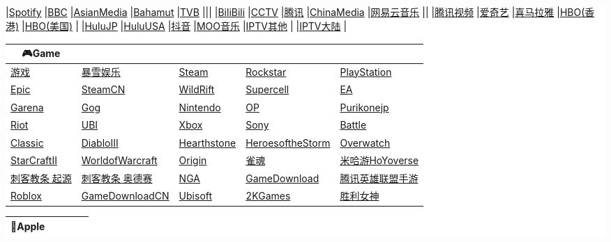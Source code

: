 |[Spotify](https://github.com/blackmatrix7/ios_rule_script/tree/master/rule/Clash/Spotify) |[BBC](https://github.com/blackmatrix7/ios_rule_script/tree/master/rule/Clash/BBC) |[AsianMedia](https://github.com/blackmatrix7/ios_rule_script/tree/master/rule/Clash/AsianMedia) |[Bahamut](https://github.com/blackmatrix7/ios_rule_script/tree/master/rule/Clash/Bahamut) |[TVB](https://github.com/blackmatrix7/ios_rule_script/tree/master/rule/Clash/TVB) |||
|[BiliBili](https://github.com/blackmatrix7/ios_rule_script/tree/master/rule/Clash/BiliBili) |[CCTV](https://github.com/blackmatrix7/ios_rule_script/tree/master/rule/Clash/CCTV) |[腾讯](https://github.com/blackmatrix7/ios_rule_script/tree/master/rule/Clash/Tencent) |[ChinaMedia](https://github.com/blackmatrix7/ios_rule_script/tree/master/rule/Clash/ChinaMedia) |[网易云音乐](https://github.com/blackmatrix7/ios_rule_script/tree/master/rule/Clash/NetEaseMusic) ||
|[腾讯视频](https://github.com/blackmatrix7/ios_rule_script/tree/master/rule/Clash/TencentVideo) |[爱奇艺](https://github.com/blackmatrix7/ios_rule_script/tree/master/rule/Clash/iQIYI) |[喜马拉雅](https://github.com/blackmatrix7/ios_rule_script/tree/master/rule/Clash/Himalaya) |[HBO(香港)](https://github.com/blackmatrix7/ios_rule_script/tree/master/rule/Clash/HBOHK) |[HBO(美国)](https://github.com/blackmatrix7/ios_rule_script/tree/master/rule/Clash/HBOUSA) |
|[HuluJP](https://github.com/blackmatrix7/ios_rule_script/tree/master/rule/Clash/HuluJP) |[HuluUSA](https://github.com/blackmatrix7/ios_rule_script/tree/master/rule/Clash/HuluUSA) |[抖音](https://github.com/blackmatrix7/ios_rule_script/tree/master/rule/Clash/DouYin) |[MOO音乐](https://github.com/blackmatrix7/ios_rule_script/tree/master/rule/Clash/MOOMusic) |[IPTV其他](https://github.com/blackmatrix7/ios_rule_script/tree/master/rule/Clash/IPTVOther) |
|[IPTV大陆](https://github.com/blackmatrix7/ios_rule_script/tree/master/rule/Clash/IPTVMainland) |


|🎮Game|  |  |  |  |
| ---- | ---- | ---- | ---- | ---- |
|[游戏](https://github.com/blackmatrix7/ios_rule_script/tree/master/rule/Clash/Game) |[暴雪娱乐](https://github.com/blackmatrix7/ios_rule_script/tree/master/rule/Clash/Blizzard) |[Steam](https://github.com/blackmatrix7/ios_rule_script/tree/master/rule/Clash/Steam) |[Rockstar](https://github.com/blackmatrix7/ios_rule_script/tree/master/rule/Clash/Rockstar) |[PlayStation](https://github.com/blackmatrix7/ios_rule_script/tree/master/rule/Clash/PlayStation) ||||
|[Epic](https://github.com/blackmatrix7/ios_rule_script/tree/master/rule/Clash/Epic) |[SteamCN](https://github.com/blackmatrix7/ios_rule_script/tree/master/rule/Clash/SteamCN) |[WildRift](https://github.com/blackmatrix7/ios_rule_script/tree/master/rule/Clash/WildRift) |[Supercell](https://github.com/blackmatrix7/ios_rule_script/tree/master/rule/Clash/Supercell) |[EA](https://github.com/blackmatrix7/ios_rule_script/tree/master/rule/Clash/EA) |||
|[Garena](https://github.com/blackmatrix7/ios_rule_script/tree/master/rule/Clash/Garena) |[Gog](https://github.com/blackmatrix7/ios_rule_script/tree/master/rule/Clash/Gog) |[Nintendo](https://github.com/blackmatrix7/ios_rule_script/tree/master/rule/Clash/Nintendo) |[OP](https://github.com/blackmatrix7/ios_rule_script/tree/master/rule/Clash/OP) |[Purikonejp](https://github.com/blackmatrix7/ios_rule_script/tree/master/rule/Clash/Purikonejp) ||
|[Riot](https://github.com/blackmatrix7/ios_rule_script/tree/master/rule/Clash/Riot) |[UBI](https://github.com/blackmatrix7/ios_rule_script/tree/master/rule/Clash/UBI) |[Xbox](https://github.com/blackmatrix7/ios_rule_script/tree/master/rule/Clash/Xbox) |[Sony](https://github.com/blackmatrix7/ios_rule_script/tree/master/rule/Clash/Sony) |[Battle](https://github.com/blackmatrix7/ios_rule_script/tree/master/rule/Clash/Battle) |
|[Classic](https://github.com/blackmatrix7/ios_rule_script/tree/master/rule/Clash/Classic) |[DiabloIII](https://github.com/blackmatrix7/ios_rule_script/tree/master/rule/Clash/DiabloIII) |[Hearthstone](https://github.com/blackmatrix7/ios_rule_script/tree/master/rule/Clash/Hearthstone) |[HeroesoftheStorm](https://github.com/blackmatrix7/ios_rule_script/tree/master/rule/Clash/HeroesoftheStorm) |[Overwatch](https://github.com/blackmatrix7/ios_rule_script/tree/master/rule/Clash/Overwatch) |
|[StarCraftII](https://github.com/blackmatrix7/ios_rule_script/tree/master/rule/Clash/StarCraftII) |[WorldofWarcraft](https://github.com/blackmatrix7/ios_rule_script/tree/master/rule/Clash/WorldofWarcraft) |[Origin](https://github.com/blackmatrix7/ios_rule_script/tree/master/rule/Clash/Origin) |[雀魂](https://github.com/blackmatrix7/ios_rule_script/tree/master/rule/Clash/Majsoul) |[米哈游HoYoverse](https://github.com/blackmatrix7/ios_rule_script/tree/master/rule/Clash/HoYoverse) |
|[刺客教条 起源](https://github.com/blackmatrix7/ios_rule_script/tree/master/rule/Clash/Game/Assassin'sCreed-Origins) |[刺客教条 奥德赛](https://github.com/blackmatrix7/ios_rule_script/tree/master/rule/Clash/Game/Assassin'sCreed-Odyssey) |[NGA](https://github.com/blackmatrix7/ios_rule_script/tree/master/rule/Clash/NGA) |[GameDownload](https://github.com/blackmatrix7/ios_rule_script/tree/master/rule/Clash/Game/GameDownload) |[腾讯英雄联盟手游](https://github.com/blackmatrix7/ios_rule_script/tree/master/rule/Clash/Game/TencentLoLMobile) |
|[Roblox](https://github.com/blackmatrix7/ios_rule_script/tree/master/rule/Clash/Game/Roblox) |[GameDownloadCN](https://github.com/blackmatrix7/ios_rule_script/tree/master/rule/Clash/Game/GameDownloadCN) |[Ubisoft](https://github.com/blackmatrix7/ios_rule_script/tree/master/rule/Clash/Ubisoft) |[2KGames](https://github.com/blackmatrix7/ios_rule_script/tree/master/rule/Clash/2KGames) |[胜利女神](https://github.com/blackmatrix7/ios_rule_script/tree/master/rule/Clash/Game/Nikke) |


|🍎Apple|  |  |  |  |
| ---- | ---- | ---- | ---- | ---- |